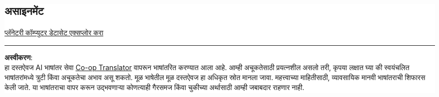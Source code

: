 ## असाइनमेंट

[प्लॅनेटरी कॉम्प्युटर डेटासेट एक्सप्लोर करा](assignment.md)

---

**अस्वीकरण**:  
हा दस्तऐवज AI भाषांतर सेवा [Co-op Translator](https://github.com/Azure/co-op-translator) वापरून भाषांतरित करण्यात आला आहे. आम्ही अचूकतेसाठी प्रयत्नशील असलो तरी, कृपया लक्षात घ्या की स्वयंचलित भाषांतरांमध्ये त्रुटी किंवा अचूकतेचा अभाव असू शकतो. मूळ भाषेतील मूळ दस्तऐवज हा अधिकृत स्रोत मानला जावा. महत्त्वाच्या माहितीसाठी, व्यावसायिक मानवी भाषांतराची शिफारस केली जाते. या भाषांतराचा वापर करून उद्भवणाऱ्या कोणत्याही गैरसमज किंवा चुकीच्या अर्थासाठी आम्ही जबाबदार राहणार नाही.